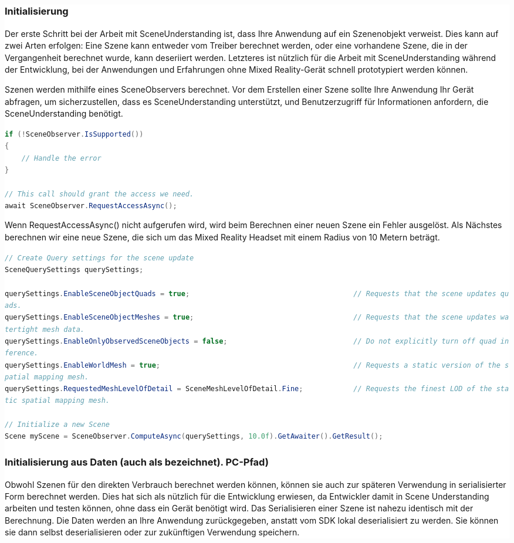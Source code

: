 ### <a name="initialization"></a>Initialisierung

Der erste Schritt bei der Arbeit mit SceneUnderstanding ist, dass Ihre Anwendung auf ein Szenenobjekt verweist. Dies kann auf zwei Arten erfolgen: Eine Szene kann entweder vom Treiber berechnet werden, oder eine vorhandene Szene, die in der Vergangenheit berechnet wurde, kann deseriiert werden. Letzteres ist nützlich für die Arbeit mit SceneUnderstanding während der Entwicklung, bei der Anwendungen und Erfahrungen ohne Mixed Reality-Gerät schnell prototypiert werden können.

Szenen werden mithilfe eines SceneObservers berechnet. Vor dem Erstellen einer Szene sollte Ihre Anwendung Ihr Gerät abfragen, um sicherzustellen, dass es SceneUnderstanding unterstützt, und Benutzerzugriff für Informationen anfordern, die SceneUnderstanding benötigt.

```cs
if (!SceneObserver.IsSupported())
{
    // Handle the error
}

// This call should grant the access we need.
await SceneObserver.RequestAccessAsync();
```

Wenn RequestAccessAsync() nicht aufgerufen wird, wird beim Berechnen einer neuen Szene ein Fehler ausgelöst. Als Nächstes berechnen wir eine neue Szene, die sich um das Mixed Reality Headset mit einem Radius von 10 Metern beträgt.

```cs
// Create Query settings for the scene update
SceneQuerySettings querySettings;

querySettings.EnableSceneObjectQuads = true;                                       // Requests that the scene updates quads.
querySettings.EnableSceneObjectMeshes = true;                                      // Requests that the scene updates watertight mesh data.
querySettings.EnableOnlyObservedSceneObjects = false;                              // Do not explicitly turn off quad inference.
querySettings.EnableWorldMesh = true;                                              // Requests a static version of the spatial mapping mesh.
querySettings.RequestedMeshLevelOfDetail = SceneMeshLevelOfDetail.Fine;            // Requests the finest LOD of the static spatial mapping mesh.

// Initialize a new Scene
Scene myScene = SceneObserver.ComputeAsync(querySettings, 10.0f).GetAwaiter().GetResult();
```

### <a name="initialization-from-data-also-known-as-the-pc-path"></a>Initialisierung aus Daten (auch als bezeichnet). PC-Pfad)

Obwohl Szenen für den direkten Verbrauch berechnet werden können, können sie auch zur späteren Verwendung in serialisierter Form berechnet werden. Dies hat sich als nützlich für die Entwicklung erwiesen, da Entwickler damit in Scene Understanding arbeiten und testen können, ohne dass ein Gerät benötigt wird. Das Serialisieren einer Szene ist nahezu identisch mit der Berechnung. Die Daten werden an Ihre Anwendung zurückgegeben, anstatt vom SDK lokal deserialisiert zu werden. Sie können sie dann selbst deserialisieren oder zur zukünftigen Verwendung speichern.
